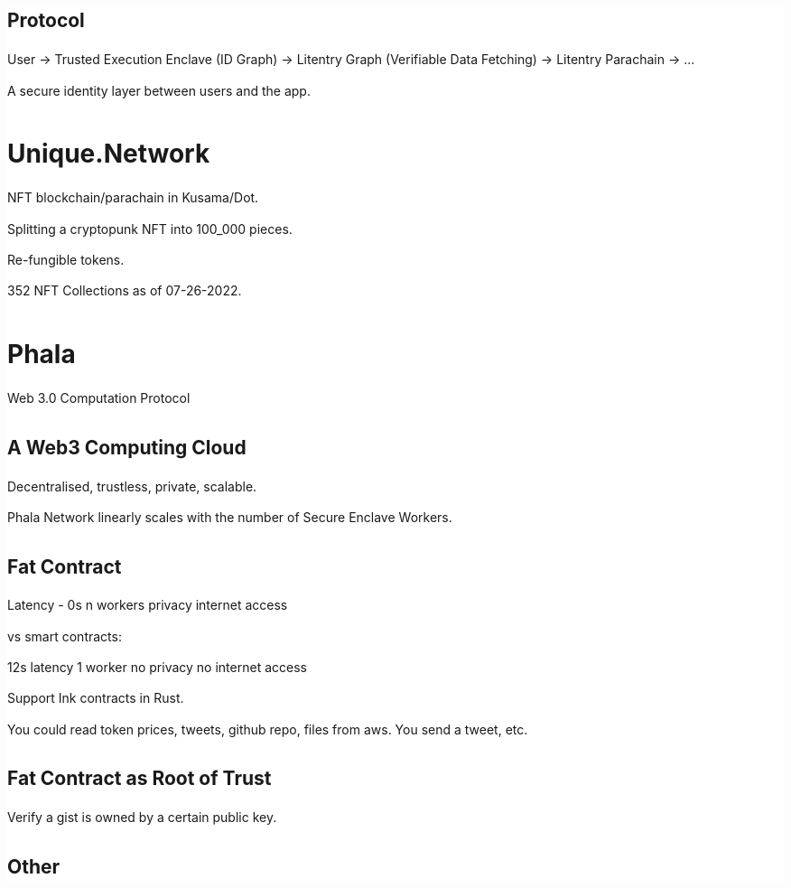 ## Protocol

User -> Trusted Execution Enclave (ID Graph) -> Litentry Graph (Verifiable Data Fetching) -> Litentry Parachain -> ...

A secure identity layer between users and the app.

# Unique.Network

NFT blockchain/parachain in Kusama/Dot.

Splitting a cryptopunk NFT into 100_000 pieces.

Re-fungible tokens.

352 NFT Collections as of 07-26-2022.

# Phala

Web 3.0 Computation Protocol

## A Web3 Computing Cloud

Decentralised, trustless, private, scalable.

Phala Network linearly scales with the number of Secure Enclave Workers.

## Fat Contract

Latency - 0s
n workers
privacy
internet access

vs smart contracts:

12s latency
1 worker
no privacy
no internet access

Support Ink contracts in Rust.

You could read token prices, tweets, github repo, files from aws.
You send a tweet, etc.

## Fat Contract as Root of Trust

Verify a gist is owned by a certain public key.

## Other
